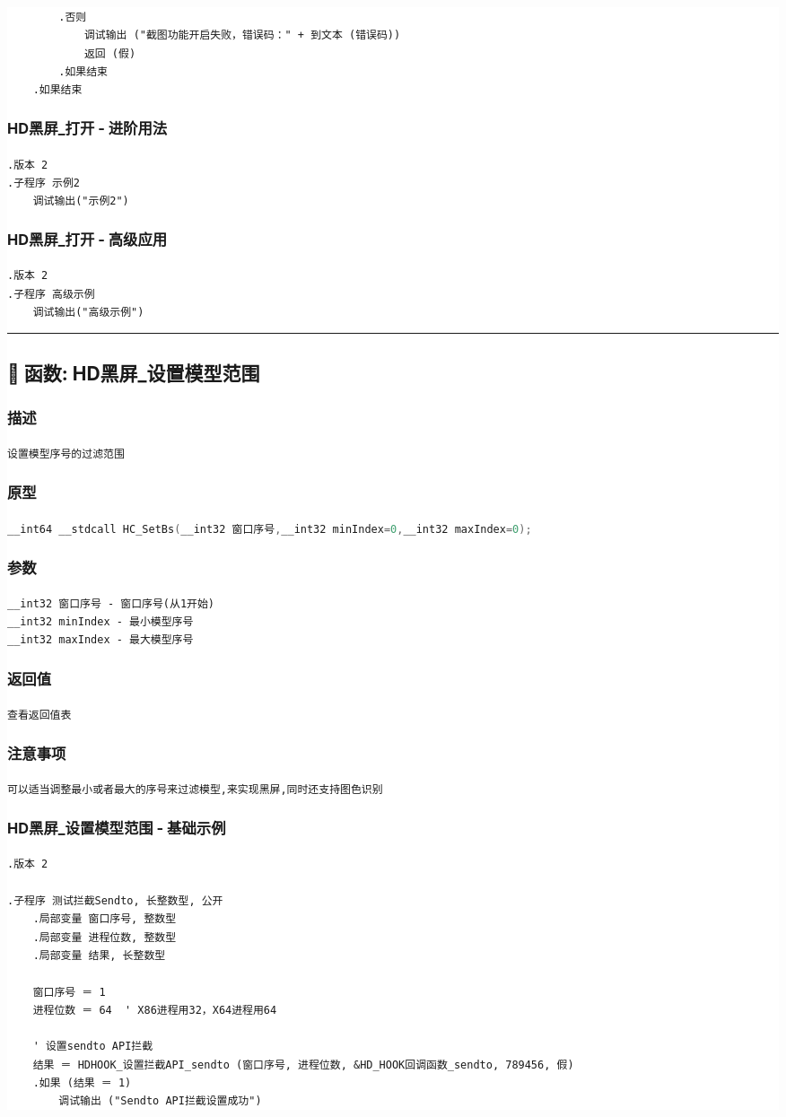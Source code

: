 ```e-lang
        .否则
            调试输出 ("截图功能开启失败，错误码：" + 到文本 (错误码))
            返回 (假)
        .如果结束
    .如果结束
```
### HD黑屏_打开 - 进阶用法
```e-lang
.版本 2
.子程序 示例2
    调试输出("示例2")
```
### HD黑屏_打开 - 高级应用
```e-lang
.版本 2
.子程序 高级示例
    调试输出("高级示例")
```

---
## 📌 函数: HD黑屏_设置模型范围
### 描述
```
设置模型序号的过滤范围
```
### 原型
```cpp
__int64 __stdcall HC_SetBs(__int32 窗口序号,__int32 minIndex=0,__int32 maxIndex=0);
```
### 参数
```
__int32 窗口序号 - 窗口序号(从1开始)
__int32 minIndex - 最小模型序号
__int32 maxIndex - 最大模型序号
```
### 返回值
```
查看返回值表
```
### 注意事项
```
可以适当调整最小或者最大的序号来过滤模型,来实现黑屏,同时还支持图色识别
```
### HD黑屏_设置模型范围 - 基础示例
```e-lang
.版本 2

.子程序 测试拦截Sendto, 长整数型, 公开
    .局部变量 窗口序号, 整数型
    .局部变量 进程位数, 整数型
    .局部变量 结果, 长整数型
    
    窗口序号 ＝ 1
    进程位数 ＝ 64  ' X86进程用32，X64进程用64
    
    ' 设置sendto API拦截
    结果 ＝ HDHOOK_设置拦截API_sendto (窗口序号, 进程位数, &HD_HOOK回调函数_sendto, 789456, 假)
    .如果 (结果 ＝ 1)
        调试输出 ("Sendto API拦截设置成功")
```